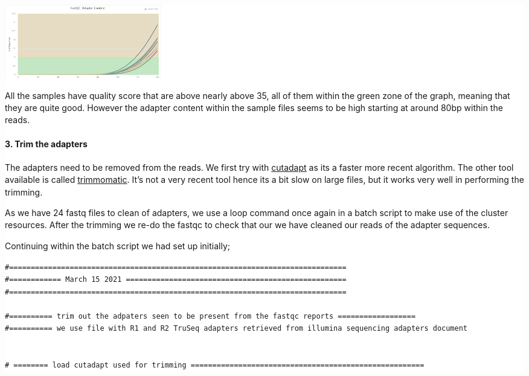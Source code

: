 <img src="./embedded-images/adapter-content-raw.PNG" style="width:30.0%" alt="Adapter content" />

All the samples have quality score that are above nearly above 35, all
of them within the green zone of the graph, meaning that they are quite
good. However the adapter content within the sample files seems to be
high starting at around 80bp within the reads.

#### 3. Trim the adapters

The adapters need to be removed from the reads. We first try with
[cutadapt](https://cutadapt.readthedocs.io/en/stable/) as its a faster
more recent algorithm. The other tool available is called
[trimmomatic](https://github.com/timflutre/trimmomatic). It’s not a very
recent tool hence its a bit slow on large files, but it works very well
in performing the trimming.

As we have 24 fastq files to clean of adapters, we use a loop command
once again in a batch script to make use of the cluster resources. After
the trimming we re-do the fastqc to check that our we have cleaned our
reads of the adapter sequences.

Continuing within the batch script we had set up initially;

    #==============================================================================
    #============ March 15 2021 ===================================================
    #==============================================================================

    #========== trim out the adpaters seen to be present from the fastqc reports ==================
    #========== we use file with R1 and R2 TruSeq adapters retrieved from illumina sequencing adapters document


    # ======== load cutadapt used for trimming ======================================================
